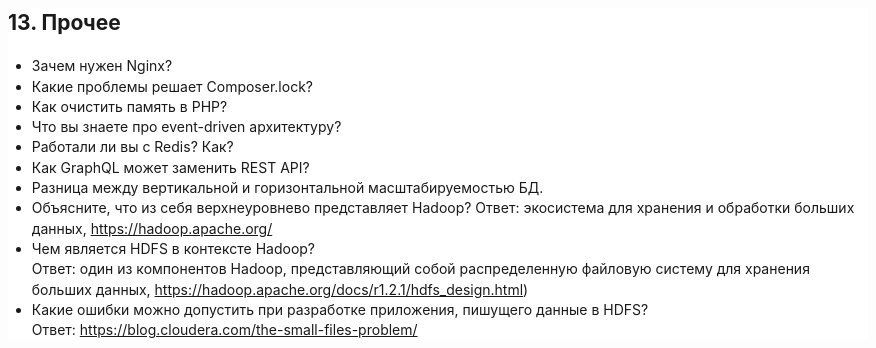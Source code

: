 ## 13. Прочее <a name="13-прочее"></a> 
- Зачем нужен Nginx?
- Какие проблемы решает Composer.lock?
- Как очистить память в PHP?
- Что вы знаете про event-driven архитектуру?
- Работали ли вы с Redis? Как?
- Как GraphQL может заменить REST API?  
- Разница между вертикальной и горизонтальной масштабируемостью БД.  
- Объясните, что из себя верхнеуровнево представляет Hadoop? 
	Ответ: экосистема для хранения и обработки больших данных, https://hadoop.apache.org/
- Чем является HDFS в контексте Hadoop?   
	Ответ: один из компонентов Hadoop, представляющий собой распределенную файловую систему для хранения больших данных, https://hadoop.apache.org/docs/r1.2.1/hdfs_design.html)
- Какие ошибки можно допустить при разработке приложения, пишущего данные в HDFS?   
	Ответ: https://blog.cloudera.com/the-small-files-problem/
